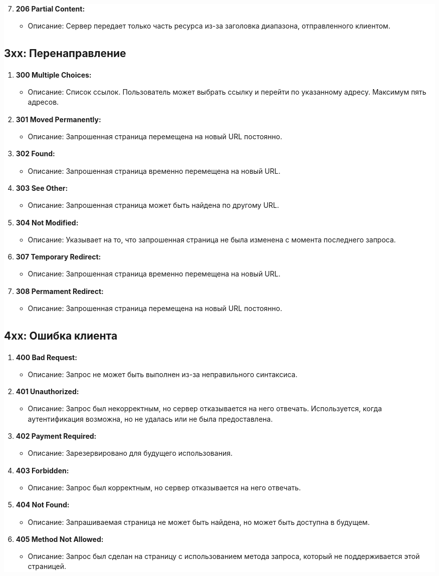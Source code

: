 7. **206 Partial Content:**

    - Описание: Сервер передает только часть ресурса из-за заголовка диапазона, отправленного клиентом.

## 3xx: Перенаправление

1. **300 Multiple Choices:**

    - Описание: Список ссылок. Пользователь может выбрать ссылку и перейти по указанному адресу. Максимум пять адресов.

2. **301 Moved Permanently:**

    - Описание: Запрошенная страница перемещена на новый URL постоянно.

3. **302 Found:**

    - Описание: Запрошенная страница временно перемещена на новый URL.

4. **303 See Other:**

    - Описание: Запрошенная страница может быть найдена по другому URL.

5. **304 Not Modified:**

    - Описание: Указывает на то, что запрошенная страница не была изменена с момента последнего запроса.

6. **307 Temporary Redirect:**

    - Описание: Запрошенная страница временно перемещена на новый URL.

7. **308 Permament Redirect:**

    - Описание: Запрошенная страница перемещена на новый URL постоянно.

## 4xx: Ошибка клиента

1. **400 Bad Request:**

    - Описание: Запрос не может быть выполнен из-за неправильного синтаксиса.

2. **401 Unauthorized:**

    - Описание: Запрос был некорректным, но сервер отказывается на него отвечать. Используется, когда аутентификация возможна, но не удалась или не была предоставлена.

3. **402 Payment Required:**

    - Описание: Зарезервировано для будущего использования.

4. **403 Forbidden:**

    - Описание: Запрос был корректным, но сервер отказывается на него отвечать.

5. **404 Not Found:**

    - Описание: Запрашиваемая страница не может быть найдена, но может быть доступна в будущем.

6. **405 Method Not Allowed:**

    - Описание: Запрос был сделан на страницу с использованием метода запроса, который не поддерживается этой страницей.
